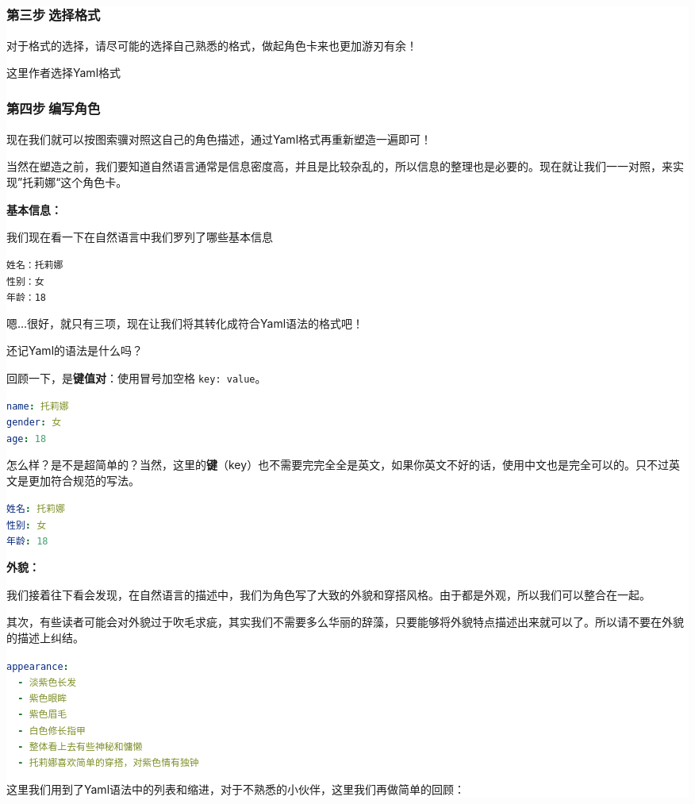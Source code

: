 ### 第三步 选择格式

对于格式的选择，请尽可能的选择自己熟悉的格式，做起角色卡来也更加游刃有余！

这里作者选择Yaml格式

### 第四步 编写角色

现在我们就可以按图索骥对照这自己的角色描述，通过Yaml格式再重新塑造一遍即可！

当然在塑造之前，我们要知道自然语言通常是信息密度高，并且是比较杂乱的，所以信息的整理也是必要的。现在就让我们一一对照，来实现”托莉娜“这个角色卡。

**基本信息：**

我们现在看一下在自然语言中我们罗列了哪些基本信息

```context
姓名：托莉娜
性别：女
年龄：18
```

嗯...很好，就只有三项，现在让我们将其转化成符合Yaml语法的格式吧！

还记Yaml的语法是什么吗？

回顾一下，是**键值对**：使用冒号加空格 `key: value`。

```yaml
name: 托莉娜
gender: 女
age: 18
```

怎么样？是不是超简单的？当然，这里的**键**（key）也不需要完完全全是英文，如果你英文不好的话，使用中文也是完全可以的。只不过英文是更加符合规范的写法。

```yaml
姓名: 托莉娜
性别: 女
年龄: 18
```

**外貌：**

我们接着往下看会发现，在自然语言的描述中，我们为角色写了大致的外貌和穿搭风格。由于都是外观，所以我们可以整合在一起。

其次，有些读者可能会对外貌过于吹毛求疵，其实我们不需要多么华丽的辞藻，只要能够将外貌特点描述出来就可以了。所以请不要在外貌的描述上纠结。

```yaml
appearance:
  - 淡紫色长发
  - 紫色眼眸
  - 紫色眉毛
  - 白色修长指甲
  - 整体看上去有些神秘和慵懒
  - 托莉娜喜欢简单的穿搭，对紫色情有独钟
```

这里我们用到了Yaml语法中的列表和缩进，对于不熟悉的小伙伴，这里我们再做简单的回顾：
